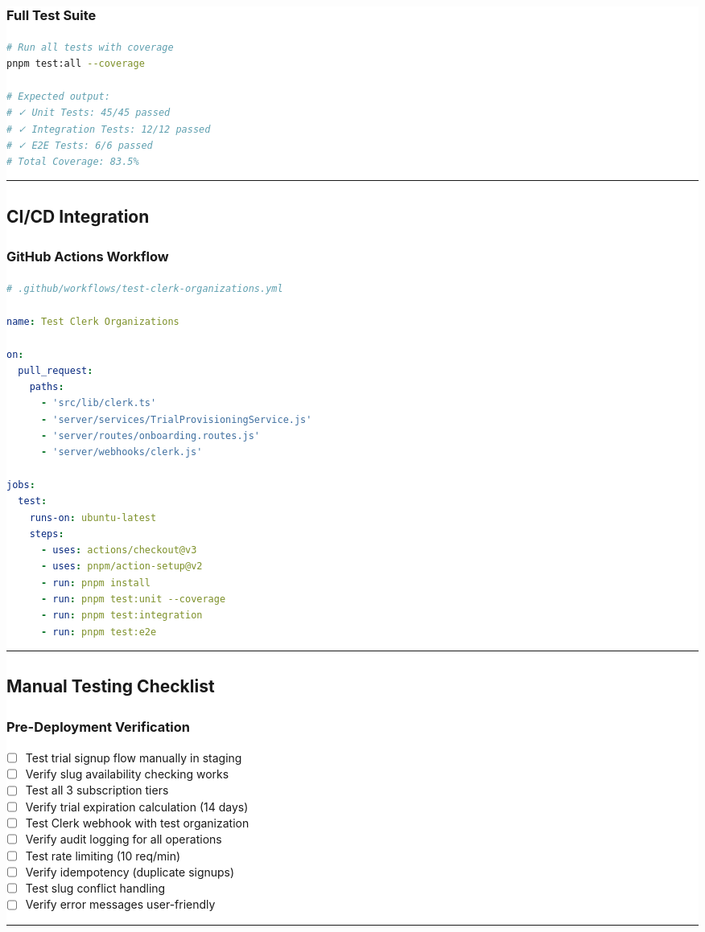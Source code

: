 ### Full Test Suite

```bash
# Run all tests with coverage
pnpm test:all --coverage

# Expected output:
# ✓ Unit Tests: 45/45 passed
# ✓ Integration Tests: 12/12 passed
# ✓ E2E Tests: 6/6 passed
# Total Coverage: 83.5%
```

---

## CI/CD Integration

### GitHub Actions Workflow

```yaml
# .github/workflows/test-clerk-organizations.yml

name: Test Clerk Organizations

on:
  pull_request:
    paths:
      - 'src/lib/clerk.ts'
      - 'server/services/TrialProvisioningService.js'
      - 'server/routes/onboarding.routes.js'
      - 'server/webhooks/clerk.js'

jobs:
  test:
    runs-on: ubuntu-latest
    steps:
      - uses: actions/checkout@v3
      - uses: pnpm/action-setup@v2
      - run: pnpm install
      - run: pnpm test:unit --coverage
      - run: pnpm test:integration
      - run: pnpm test:e2e
```

---

## Manual Testing Checklist

### Pre-Deployment Verification

- [ ] Test trial signup flow manually in staging
- [ ] Verify slug availability checking works
- [ ] Test all 3 subscription tiers
- [ ] Verify trial expiration calculation (14 days)
- [ ] Test Clerk webhook with test organization
- [ ] Verify audit logging for all operations
- [ ] Test rate limiting (10 req/min)
- [ ] Verify idempotency (duplicate signups)
- [ ] Test slug conflict handling
- [ ] Verify error messages user-friendly

---